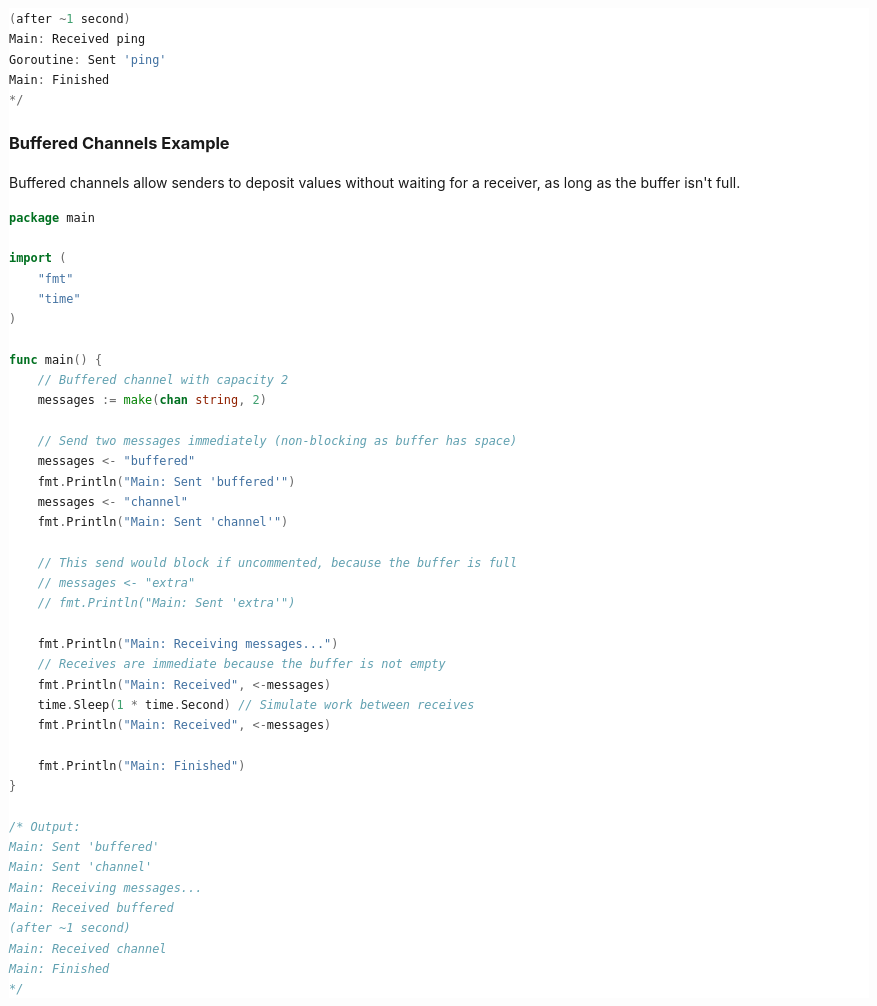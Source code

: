 ```go
(after ~1 second)
Main: Received ping
Goroutine: Sent 'ping'
Main: Finished
*/
```

### Buffered Channels Example

Buffered channels allow senders to deposit values without waiting for a receiver, as long as the buffer isn't full.

```go
package main

import (
	"fmt"
	"time"
)

func main() {
	// Buffered channel with capacity 2
	messages := make(chan string, 2)

	// Send two messages immediately (non-blocking as buffer has space)
	messages <- "buffered"
	fmt.Println("Main: Sent 'buffered'")
	messages <- "channel"
	fmt.Println("Main: Sent 'channel'")

	// This send would block if uncommented, because the buffer is full
	// messages <- "extra"
	// fmt.Println("Main: Sent 'extra'")

	fmt.Println("Main: Receiving messages...")
	// Receives are immediate because the buffer is not empty
	fmt.Println("Main: Received", <-messages)
	time.Sleep(1 * time.Second) // Simulate work between receives
	fmt.Println("Main: Received", <-messages)

	fmt.Println("Main: Finished")
}

/* Output:
Main: Sent 'buffered'
Main: Sent 'channel'
Main: Receiving messages...
Main: Received buffered
(after ~1 second)
Main: Received channel
Main: Finished
*/
```
